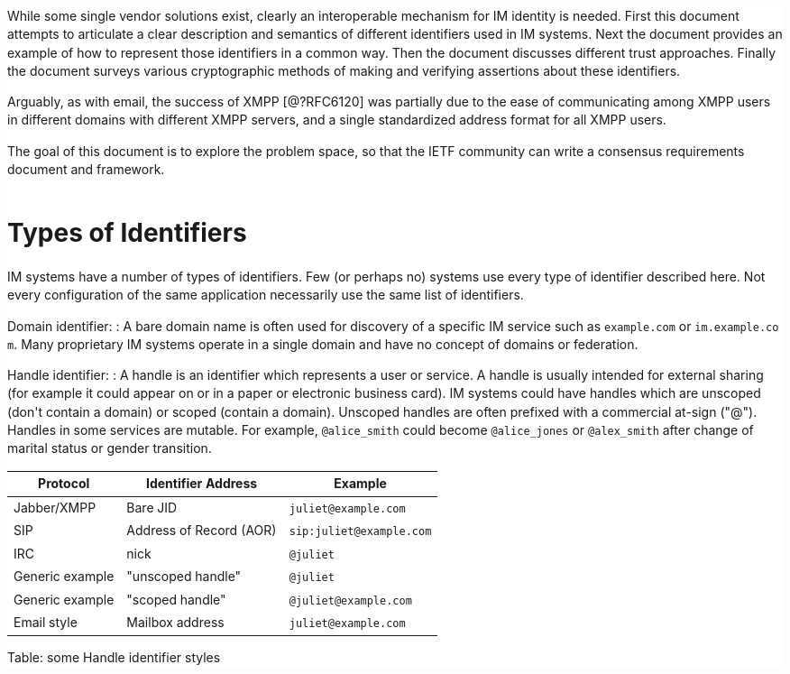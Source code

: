 While some single vendor solutions exist, clearly an interoperable mechanism
for IM identity is needed. 
First this document attempts to articulate a clear description and semantics
of different identifiers used in IM systems. Next the document provides an
example of how to represent those identifiers in a common way. Then the document
discusses different trust approaches. Finally the document surveys various
cryptographic methods of making and verifying assertions about these
identifiers. 

Arguably, as with email, the success of XMPP [@?RFC6120] was partially due to 
the ease of communicating among XMPP users in different domains with 
different XMPP servers, and a single
standardized address format for all XMPP users.

The goal of this document is to explore the problem space, so that the IETF community
can write a consensus requirements document and framework.


# Types of Identifiers

IM systems have a number of types of identifiers. Few (or perhaps no) systems use
every type of identifier described here. Not every configuration of the same 
application necessarily use the same list of identifiers.

Domain identifier:
: A bare domain name is often used for discovery of a specific IM service such as
`example.com` or `im.example.com`. Many proprietary IM systems operate in a single
domain and have no concept of domains or federation.

Handle identifier:
: A handle is an identifier which represents a user or service. A handle is usually
intended for external sharing (for example it could appear on or in a paper or
electronic business card). 
IM systems could have handles which are unscoped (don't contain a domain)
or scoped (contain a domain).
Unscoped handles are often prefixed with a commercial at-sign ("@").
Handles in some services are mutable. For example, `@alice_smith` could
become `@alice_jones` or `@alex_smith` after change of marital status or
gender transition.

| Protocol        | Identifier Address      | Example                  |
| --------------- | ----------------------- | ------------------------ |
| Jabber/XMPP     | Bare JID                | `juliet@example.com`     |
| SIP             | Address of Record (AOR) | `sip:juliet@example.com` |
| IRC             | nick                    | `@juliet`                |
| Generic example | "unscoped handle"       | `@juliet`                |
| Generic example | "scoped handle"         | `@juliet@example.com`    |
| Email style     | Mailbox address         | `juliet@example.com`     |
Table: some Handle identifier styles
